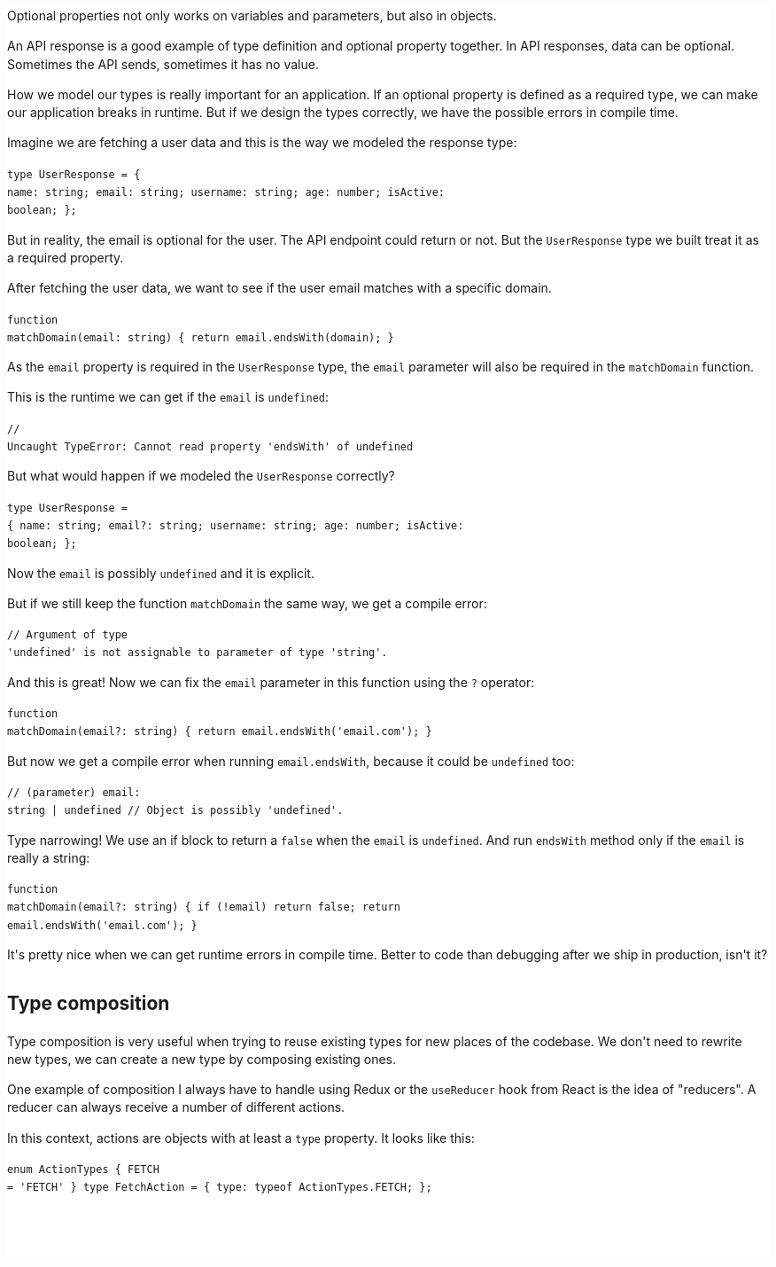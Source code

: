 </code></pre><p>Optional properties not only works on variables and parameters, but also in objects.</p><p>An API response is a good example of type definition and optional property together. In API responses, data can be optional. Sometimes the API sends, sometimes it has no value.</p><p>How we model our types is really important for an application. If an optional property is defined as a required type, we can make our application breaks in runtime. But if we design the types correctly, we have the possible errors in compile time.</p><p>Imagine we are fetching a user data and this is the way we modeled the response type:</p><pre><code class="language-typescript">type UserResponse = {
name: string;
email: string;
username: string;
age: number;
isActive: boolean;
};
</code></pre><p>But in reality, the email is optional for the user. The API endpoint could return or not. But the <code>UserResponse</code> type we built treat it as a required property.</p><p>After fetching the user data, we want to see if the user email matches with a specific domain.</p><pre><code class="language-typescript">function matchDomain(email: string) {
return email.endsWith(domain);
}
</code></pre><p>As the <code>email</code> property is required in the <code>UserResponse</code> type, the <code>email</code> parameter will also be required in the <code>matchDomain</code> function.</p><p>This is the runtime we can get if the <code>email</code> is <code>undefined</code>:</p><pre><code class="language-typescript">// Uncaught TypeError: Cannot read property 'endsWith' of undefined
</code></pre><p>But what would happen if we modeled the <code>UserResponse</code> correctly?</p><pre><code class="language-typescript">type UserResponse = {
name: string;
email?: string;
username: string;
age: number;
isActive: boolean;
};
</code></pre><p>Now the <code>email</code> is possibly <code>undefined</code> and it is explicit.</p><p>But if we still keep the function <code>matchDomain</code> the same way, we get a compile error:</p><pre><code class="language-typescript">// Argument of type 'undefined' is not assignable to parameter of type 'string'.
</code></pre><p>And this is great! Now we can fix the <code>email</code> parameter in this function using the <code>?</code> operator:</p><pre><code class="language-typescript">function matchDomain(email?: string) {
return email.endsWith('email.com');
}
</code></pre><p>But now we get a compile error when running <code>email.endsWith</code>, because it could be <code>undefined</code> too:</p><pre><code class="language-typescript">// (parameter) email: string | undefined
// Object is possibly 'undefined'.
</code></pre><p>Type narrowing! We use an if block to return a <code>false</code> when the <code>email</code> is <code>undefined</code>. And run <code>endsWith</code> method only if the <code>email</code> is really a string:</p><pre><code class="language-typescript">function matchDomain(email?: string) {
if (!email) return false;
return email.endsWith('email.com');
}
</code></pre><p>It's pretty nice when we can get runtime errors in compile time. Better to code than debugging after we ship in production, isn't it?</p><h2 id="type-composition">Type composition</h2><p>Type composition is very useful when trying to reuse existing types for new places of the codebase. We don't need to rewrite new types, we can create a new type by composing existing ones.</p><p>One example of composition I always have to handle using Redux or the <code>useReducer</code> hook from React is the idea of "reducers". A reducer can always receive a number of different actions.</p><p>In this context, actions are objects with at least a <code>type</code> property. It looks like this:</p><pre><code class="language-typescript">enum ActionTypes {
FETCH = 'FETCH'
}
type FetchAction = {
type: typeof ActionTypes.FETCH;
};